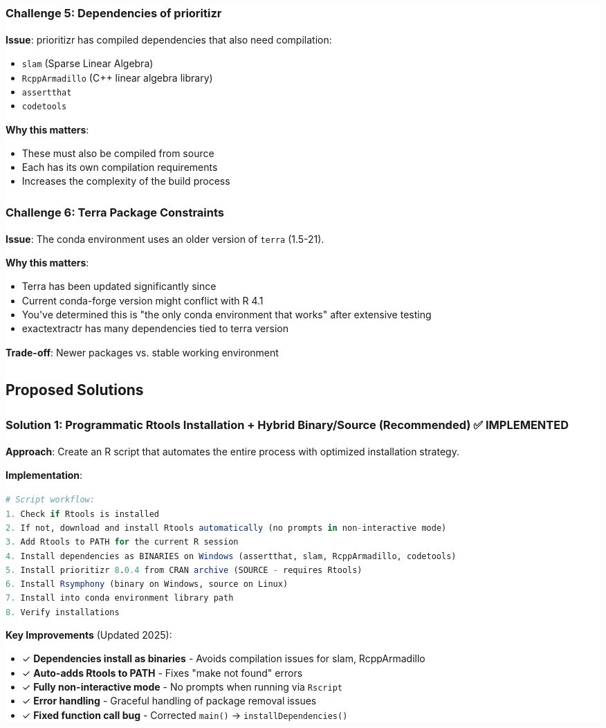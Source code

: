 ### Challenge 5: Dependencies of prioritizr

**Issue**: prioritizr has compiled dependencies that also need compilation:

- `slam` (Sparse Linear Algebra)
- `RcppArmadillo` (C++ linear algebra library)
- `assertthat`
- `codetools`

**Why this matters**:

- These must also be compiled from source
- Each has its own compilation requirements
- Increases the complexity of the build process

### Challenge 6: Terra Package Constraints

**Issue**: The conda environment uses an older version of `terra` (1.5-21).

**Why this matters**:

- Terra has been updated significantly since
- Current conda-forge version might conflict with R 4.1
- You've determined this is "the only conda environment that works" after extensive testing
- exactextractr has many dependencies tied to terra version

**Trade-off**: Newer packages vs. stable working environment

## Proposed Solutions

### Solution 1: Programmatic Rtools Installation + Hybrid Binary/Source (Recommended) ✅ IMPLEMENTED

**Approach**: Create an R script that automates the entire process with optimized installation strategy.

**Implementation**:

```r
# Script workflow:
1. Check if Rtools is installed
2. If not, download and install Rtools automatically (no prompts in non-interactive mode)
3. Add Rtools to PATH for the current R session
4. Install dependencies as BINARIES on Windows (assertthat, slam, RcppArmadillo, codetools)
5. Install prioritizr 8.0.4 from CRAN archive (SOURCE - requires Rtools)
6. Install Rsymphony (binary on Windows, source on Linux)
7. Install into conda environment library path
8. Verify installations
```

**Key Improvements** (Updated 2025):

- ✓ **Dependencies install as binaries** - Avoids compilation issues for slam, RcppArmadillo
- ✓ **Auto-adds Rtools to PATH** - Fixes "make not found" errors
- ✓ **Fully non-interactive mode** - No prompts when running via `Rscript`
- ✓ **Error handling** - Graceful handling of package removal issues
- ✓ **Fixed function call bug** - Corrected `main()` → `installDependencies()`
